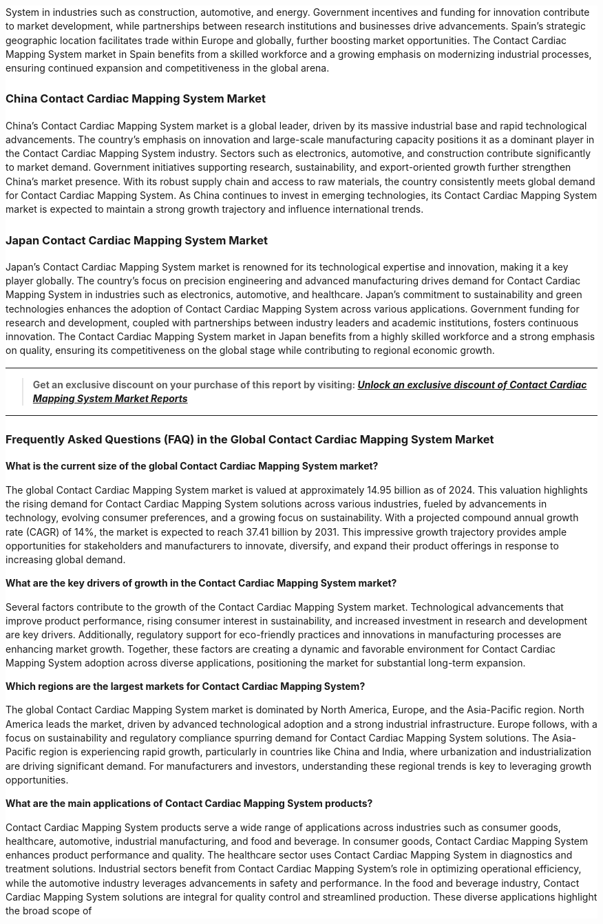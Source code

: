 System in industries such as construction, automotive, and energy. Government incentives and funding for innovation contribute to market development, while partnerships between research institutions and businesses drive advancements. Spain&rsquo;s strategic geographic location facilitates trade within Europe and globally, further boosting market opportunities. The Contact Cardiac Mapping System market in Spain benefits from a skilled workforce and a growing emphasis on modernizing industrial processes, ensuring continued expansion and competitiveness in the global arena.</p><h3>China Contact Cardiac Mapping System Market</h3><p>China&rsquo;s Contact Cardiac Mapping System market is a global leader, driven by its massive industrial base and rapid technological advancements. The country&rsquo;s emphasis on innovation and large-scale manufacturing capacity positions it as a dominant player in the Contact Cardiac Mapping System industry. Sectors such as electronics, automotive, and construction contribute significantly to market demand. Government initiatives supporting research, sustainability, and export-oriented growth further strengthen China&rsquo;s market presence. With its robust supply chain and access to raw materials, the country consistently meets global demand for Contact Cardiac Mapping System. As China continues to invest in emerging technologies, its Contact Cardiac Mapping System market is expected to maintain a strong growth trajectory and influence international trends.</p><h3>Japan Contact Cardiac Mapping System Market</h3><p>Japan&rsquo;s Contact Cardiac Mapping System market is renowned for its technological expertise and innovation, making it a key player globally. The country&rsquo;s focus on precision engineering and advanced manufacturing drives demand for Contact Cardiac Mapping System in industries such as electronics, automotive, and healthcare. Japan&rsquo;s commitment to sustainability and green technologies enhances the adoption of Contact Cardiac Mapping System across various applications. Government funding for research and development, coupled with partnerships between industry leaders and academic institutions, fosters continuous innovation. The Contact Cardiac Mapping System market in Japan benefits from a highly skilled workforce and a strong emphasis on quality, ensuring its competitiveness on the global stage while contributing to regional economic growth.</p><hr /><blockquote><p><strong>Get an exclusive discount on your purchase of this report by visiting: <em><a href="://marketresearchpulse.com/ask-for-discount/121036?utm_source=Github&amp;utm_medium=028">Unlock an exclusive discount of Contact Cardiac Mapping System Market Reports</a></em>&nbsp;</strong></p></blockquote><hr /><h3>Frequently Asked Questions (FAQ) in the Global Contact Cardiac Mapping System Market</h3><p><strong>What is the current size of the global Contact Cardiac Mapping System market?</strong></p><p>The global Contact Cardiac Mapping System market is valued at approximately 14.95 billion as of 2024. This valuation highlights the rising demand for Contact Cardiac Mapping System solutions across various industries, fueled by advancements in technology, evolving consumer preferences, and a growing focus on sustainability. With a projected compound annual growth rate (CAGR) of 14%, the market is expected to reach 37.41 billion by 2031. This impressive growth trajectory provides ample opportunities for stakeholders and manufacturers to innovate, diversify, and expand their product offerings in response to increasing global demand.</p><p><strong>What are the key drivers of growth in the Contact Cardiac Mapping System market?</strong></p><p>Several factors contribute to the growth of the Contact Cardiac Mapping System market. Technological advancements that improve product performance, rising consumer interest in sustainability, and increased investment in research and development are key drivers. Additionally, regulatory support for eco-friendly practices and innovations in manufacturing processes are enhancing market growth. Together, these factors are creating a dynamic and favorable environment for Contact Cardiac Mapping System adoption across diverse applications, positioning the market for substantial long-term expansion.</p><p><strong>Which regions are the largest markets for Contact Cardiac Mapping System?</strong></p><p>The global Contact Cardiac Mapping System market is dominated by North America, Europe, and the Asia-Pacific region. North America leads the market, driven by advanced technological adoption and a strong industrial infrastructure. Europe follows, with a focus on sustainability and regulatory compliance spurring demand for Contact Cardiac Mapping System solutions. The Asia-Pacific region is experiencing rapid growth, particularly in countries like China and India, where urbanization and industrialization are driving significant demand. For manufacturers and investors, understanding these regional trends is key to leveraging growth opportunities.</p><p><strong>What are the main applications of Contact Cardiac Mapping System products?</strong></p><p>Contact Cardiac Mapping System products serve a wide range of applications across industries such as consumer goods, healthcare, automotive, industrial manufacturing, and food and beverage. In consumer goods, Contact Cardiac Mapping System enhances product performance and quality. The healthcare sector uses Contact Cardiac Mapping System in diagnostics and treatment solutions. Industrial sectors benefit from Contact Cardiac Mapping System&rsquo;s role in optimizing operational efficiency, while the automotive industry leverages advancements in safety and performance. In the food and beverage industry, Contact Cardiac Mapping System solutions are integral for quality control and streamlined production. These diverse applications highlight the broad scope of